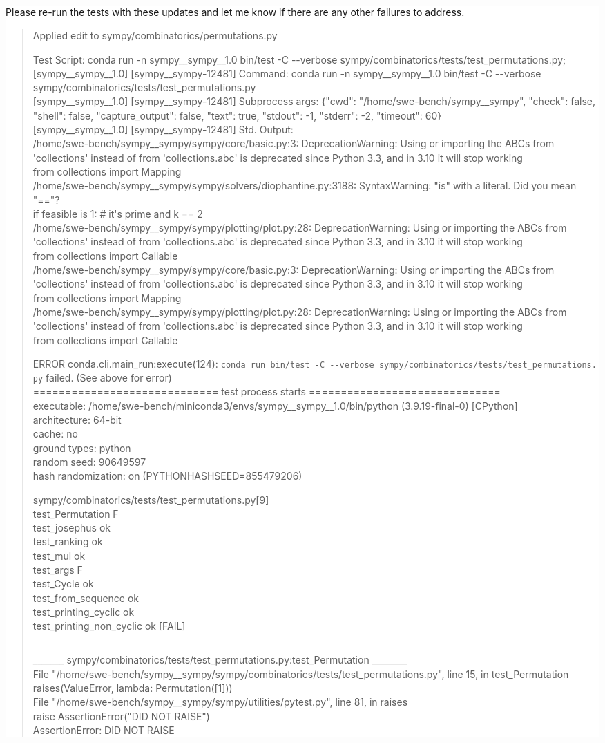 Please re-run the tests with these updates and let me know if there are any other failures to address.

> Applied edit to sympy/combinatorics/permutations.py  
>   
> Test Script: conda run -n sympy__sympy__1.0 bin/test -C --verbose sympy/combinatorics/tests/test_permutations.py;  
> [sympy__sympy__1.0] [sympy__sympy-12481] Command: conda run -n sympy__sympy__1.0 bin/test -C --verbose sympy/combinatorics/tests/test_permutations.py   
> [sympy__sympy__1.0] [sympy__sympy-12481] Subprocess args: {"cwd": "/home/swe-bench/sympy__sympy", "check": false, "shell": false, "capture_output": false, "text": true, "stdout": -1, "stderr": -2, "timeout": 60}   
> [sympy__sympy__1.0] [sympy__sympy-12481] Std. Output:  
> /home/swe-bench/sympy__sympy/sympy/core/basic.py:3: DeprecationWarning: Using or importing the ABCs from 'collections' instead of from 'collections.abc' is deprecated since Python 3.3, and in 3.10 it will stop working  
>   from collections import Mapping  
> /home/swe-bench/sympy__sympy/sympy/solvers/diophantine.py:3188: SyntaxWarning: "is" with a literal. Did you mean "=="?  
>   if feasible is 1:  # it's prime and k == 2  
> /home/swe-bench/sympy__sympy/sympy/plotting/plot.py:28: DeprecationWarning: Using or importing the ABCs from 'collections' instead of from 'collections.abc' is deprecated since Python 3.3, and in 3.10 it will stop working  
>   from collections import Callable  
> /home/swe-bench/sympy__sympy/sympy/core/basic.py:3: DeprecationWarning: Using or importing the ABCs from 'collections' instead of from 'collections.abc' is deprecated since Python 3.3, and in 3.10 it will stop working  
>   from collections import Mapping  
> /home/swe-bench/sympy__sympy/sympy/plotting/plot.py:28: DeprecationWarning: Using or importing the ABCs from 'collections' instead of from 'collections.abc' is deprecated since Python 3.3, and in 3.10 it will stop working  
>   from collections import Callable  
>   
> ERROR conda.cli.main_run:execute(124): `conda run bin/test -C --verbose sympy/combinatorics/tests/test_permutations.py` failed. (See above for error)  
> ============================= test process starts ==============================  
> executable:         /home/swe-bench/miniconda3/envs/sympy__sympy__1.0/bin/python  (3.9.19-final-0) [CPython]  
> architecture:       64-bit  
> cache:              no  
> ground types:       python   
> random seed:        90649597  
> hash randomization: on (PYTHONHASHSEED=855479206)  
>   
> sympy/combinatorics/tests/test_permutations.py[9]   
> test_Permutation F  
> test_josephus ok  
> test_ranking ok  
> test_mul ok  
> test_args F  
> test_Cycle ok  
> test_from_sequence ok  
> test_printing_cyclic ok  
> test_printing_non_cyclic ok                                               [FAIL]  
>   
>   
> ________________________________________________________________________________  
> _______ sympy/combinatorics/tests/test_permutations.py:test_Permutation ________  
>   File "/home/swe-bench/sympy__sympy/sympy/combinatorics/tests/test_permutations.py", line 15, in test_Permutation  
>     raises(ValueError, lambda: Permutation([1]))  
>   File "/home/swe-bench/sympy__sympy/sympy/utilities/pytest.py", line 81, in raises  
>     raise AssertionError("DID NOT RAISE")  
> AssertionError: DID NOT RAISE  